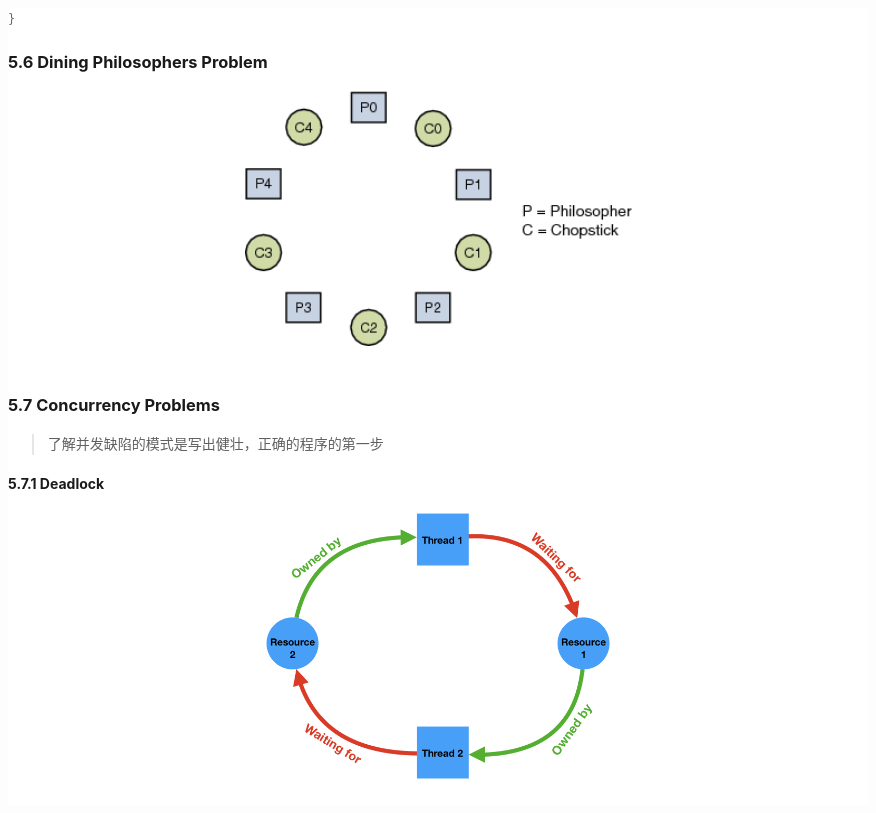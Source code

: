```c
}

```



### 5.6 Dining Philosophers Problem

<div align="center"> <img src="dining-p-problem.gif" width="45%"/> </div><br>



### 5.7 Concurrency Problems

> 了解并发缺陷的模式是写出健壮，正确的程序的第一步

#### 5.7.1 Deadlock

<div align="center"> <img src="deadlock.png" width="40%"/> </div><br>

